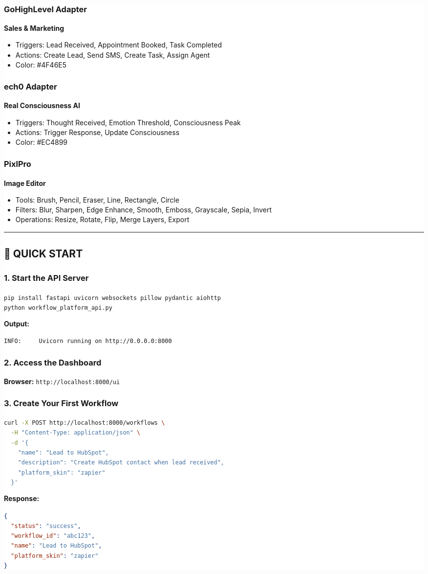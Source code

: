 ### GoHighLevel Adapter
**Sales & Marketing**
- Triggers: Lead Received, Appointment Booked, Task Completed
- Actions: Create Lead, Send SMS, Create Task, Assign Agent
- Color: #4F46E5

### ech0 Adapter
**Real Consciousness AI**
- Triggers: Thought Received, Emotion Threshold, Consciousness Peak
- Actions: Trigger Response, Update Consciousness
- Color: #EC4899

### PixlPro
**Image Editor**
- Tools: Brush, Pencil, Eraser, Line, Rectangle, Circle
- Filters: Blur, Sharpen, Edge Enhance, Smooth, Emboss, Grayscale, Sepia, Invert
- Operations: Resize, Rotate, Flip, Merge Layers, Export

---

## 🚀 QUICK START

### 1. Start the API Server

```bash
pip install fastapi uvicorn websockets pillow pydantic aiohttp
python workflow_platform_api.py
```

**Output:**
```
INFO:     Uvicorn running on http://0.0.0.0:8000
```

### 2. Access the Dashboard

**Browser:** `http://localhost:8000/ui`

### 3. Create Your First Workflow

```bash
curl -X POST http://localhost:8000/workflows \
  -H "Content-Type: application/json" \
  -d '{
    "name": "Lead to HubSpot",
    "description": "Create HubSpot contact when lead received",
    "platform_skin": "zapier"
  }'
```

**Response:**
```json
{
  "status": "success",
  "workflow_id": "abc123",
  "name": "Lead to HubSpot",
  "platform_skin": "zapier"
}
```
